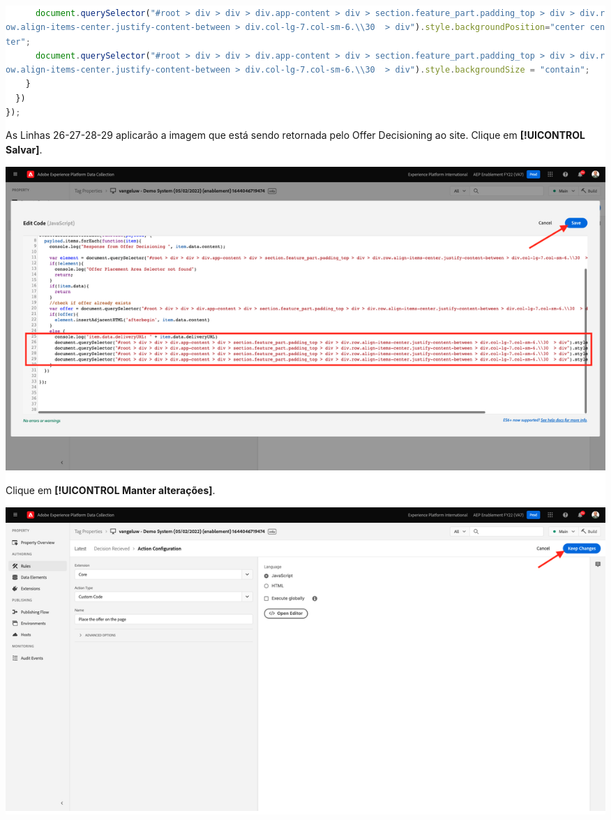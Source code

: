 ```javascript
      document.querySelector("#root > div > div > div.app-content > div > section.feature_part.padding_top > div > div.row.align-items-center.justify-content-between > div.col-lg-7.col-sm-6.\\30  > div").style.backgroundPosition="center center";
      document.querySelector("#root > div > div > div.app-content > div > section.feature_part.padding_top > div > div.row.align-items-center.justify-content-between > div.col-lg-7.col-sm-6.\\30  > div").style.backgroundSize = "contain";
    }  
  })
});
```

As Linhas 26-27-28-29 aplicarão a imagem que está sendo retornada pelo Offer Decisioning ao site. Clique em **[!UICONTROL Salvar]**.

![WebSDK](./images/decrec7.png)

Clique em **[!UICONTROL Manter alterações]**.

![WebSDK](./images/keepchanges1dd.png)
